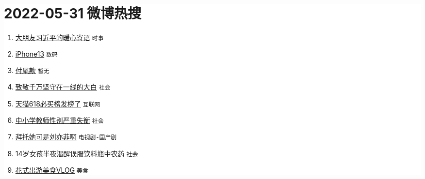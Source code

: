 # 2022-05-31 微博热搜 
1. [大朋友习近平的暖心寄语](https://m.weibo.cn/search?containerid=100103type%3D1%26t%3D10%26q%3D%23%E5%A4%A7%E6%9C%8B%E5%8F%8B%E4%B9%A0%E8%BF%91%E5%B9%B3%E7%9A%84%E6%9A%96%E5%BF%83%E5%AF%84%E8%AF%AD%23&stream_entry_id=51&isnewpage=1&extparam=seat%3D1%26pos%3D0%26dgr%3D0%26c_type%3D51%26filter_type%3Drealtimehot%26cate%3D10103%26display_time%3D1654001280%26pre_seqid%3D16540012805940286014&luicode=10000011&lfid=106003type%3D25%26t%3D3%26disable_hot%3D1%26filter_type%3Drealtimehot) `时事` 

2. [iPhone13](https://m.weibo.cn/search?containerid=100103type%3D1%26t%3D10%26q%3DiPhone13&stream_entry_id=31&isnewpage=1&extparam=seat%3D1%26lcate%3D5001%26dgr%3D0%26realpos%3D1%26flag%3D1%26pos%3D0%26filter_type%3Drealtimehot%26c_type%3D31%26cate%3D0%26display_time%3D1654001280%26pre_seqid%3D16540012805940286014&luicode=10000011&lfid=106003type%3D25%26t%3D3%26disable_hot%3D1%26filter_type%3Drealtimehot) `数码` 

3. [付尾款](https://m.weibo.cn/search?containerid=100103type%3D1%26t%3D10%26q%3D%E4%BB%98%E5%B0%BE%E6%AC%BE&stream_entry_id=31&isnewpage=1&extparam=seat%3D1%26lcate%3D5001%26dgr%3D0%26realpos%3D2%26flag%3D1%26pos%3D1%26filter_type%3Drealtimehot%26c_type%3D31%26cate%3D0%26display_time%3D1654001280%26pre_seqid%3D16540012805940286014&luicode=10000011&lfid=106003type%3D25%26t%3D3%26disable_hot%3D1%26filter_type%3Drealtimehot) `暂无` 

4. [致敬千万坚守在一线的大白](https://m.weibo.cn/search?containerid=100103type%3D1%26t%3D10%26q%3D%23%E8%87%B4%E6%95%AC%E5%8D%83%E4%B8%87%E5%9D%9A%E5%AE%88%E5%9C%A8%E4%B8%80%E7%BA%BF%E7%9A%84%E5%A4%A7%E7%99%BD%23&stream_entry_id=31&isnewpage=1&extparam=seat%3D1%26lcate%3D5001%26dgr%3D0%26realpos%3D3%26flag%3D0%26pos%3D2%26filter_type%3Drealtimehot%26c_type%3D31%26cate%3D0%26display_time%3D1654001280%26pre_seqid%3D16540012805940286014&luicode=10000011&lfid=106003type%3D25%26t%3D3%26disable_hot%3D1%26filter_type%3Drealtimehot) `社会` 

5. [天猫618必买榜发榜了](https://m.weibo.cn/search?containerid=100103type%3D1%26t%3D10%26q%3D%23%E5%A4%A9%E7%8C%AB618%E5%BF%85%E4%B9%B0%E6%A6%9C%E5%8F%91%E6%A6%9C%E4%BA%86%23&stream_entry_id=31&isnewpage=1&extparam=seat%3D1%26lcate%3D5001%26dgr%3D0%26topic_ad%3D1%26pos%3D3%26filter_type%3Drealtimehot%26c_type%3D31%26adid%3D155991%26cate%3D0%26display_time%3D1654001280%26pre_seqid%3D16540012805940286014&luicode=10000011&lfid=106003type%3D25%26t%3D3%26disable_hot%3D1%26filter_type%3Drealtimehot) `互联网` 

6. [中小学教师性别严重失衡](https://m.weibo.cn/search?containerid=100103type%3D1%26t%3D10%26q%3D%23%E4%B8%AD%E5%B0%8F%E5%AD%A6%E6%95%99%E5%B8%88%E6%80%A7%E5%88%AB%E4%B8%A5%E9%87%8D%E5%A4%B1%E8%A1%A1%23&stream_entry_id=31&isnewpage=1&extparam=seat%3D1%26lcate%3D5001%26dgr%3D0%26realpos%3D4%26flag%3D16%26pos%3D4%26filter_type%3Drealtimehot%26c_type%3D31%26cate%3D0%26display_time%3D1654001280%26pre_seqid%3D16540012805940286014&luicode=10000011&lfid=106003type%3D25%26t%3D3%26disable_hot%3D1%26filter_type%3Drealtimehot) `社会` 

7. [拜托她可是刘亦菲啊](https://m.weibo.cn/search?containerid=100103type%3D1%26t%3D10%26q%3D%23%E6%8B%9C%E6%89%98%E5%A5%B9%E5%8F%AF%E6%98%AF%E5%88%98%E4%BA%A6%E8%8F%B2%E5%95%8A%23&stream_entry_id=31&isnewpage=1&extparam=seat%3D1%26lcate%3D5001%26dgr%3D0%26realpos%3D5%26flag%3D0%26pos%3D5%26filter_type%3Drealtimehot%26c_type%3D31%26cate%3D0%26display_time%3D1654001280%26pre_seqid%3D16540012805940286014&luicode=10000011&lfid=106003type%3D25%26t%3D3%26disable_hot%3D1%26filter_type%3Drealtimehot) `电视剧-国产剧` 

8. [14岁女孩半夜渴醒误服饮料瓶中农药](https://m.weibo.cn/search?containerid=100103type%3D1%26t%3D10%26q%3D%2314%E5%B2%81%E5%A5%B3%E5%AD%A9%E5%8D%8A%E5%A4%9C%E6%B8%B4%E9%86%92%E8%AF%AF%E6%9C%8D%E9%A5%AE%E6%96%99%E7%93%B6%E4%B8%AD%E5%86%9C%E8%8D%AF%23&stream_entry_id=31&isnewpage=1&extparam=seat%3D1%26lcate%3D5001%26dgr%3D0%26realpos%3D6%26flag%3D1%26pos%3D6%26filter_type%3Drealtimehot%26c_type%3D31%26cate%3D0%26display_time%3D1654001280%26pre_seqid%3D16540012805940286014&luicode=10000011&lfid=106003type%3D25%26t%3D3%26disable_hot%3D1%26filter_type%3Drealtimehot) `社会` 

9. [花式出游美食VLOG](https://m.weibo.cn/search?containerid=100103type%3D1%26t%3D10%26q%3D%23%E8%8A%B1%E5%BC%8F%E5%87%BA%E6%B8%B8%E7%BE%8E%E9%A3%9FVLOG%23&stream_entry_id=31&isnewpage=1&extparam=seat%3D1%26lcate%3D5001%26dgr%3D0%26pos%3D7%26filter_type%3Drealtimehot%26c_type%3D31%26adid%3D154589%26cate%3D0%26display_time%3D1654001280%26pre_seqid%3D16540012805940286014&luicode=10000011&lfid=106003type%3D25%26t%3D3%26disable_hot%3D1%26filter_type%3Drealtimehot) `美食` 
